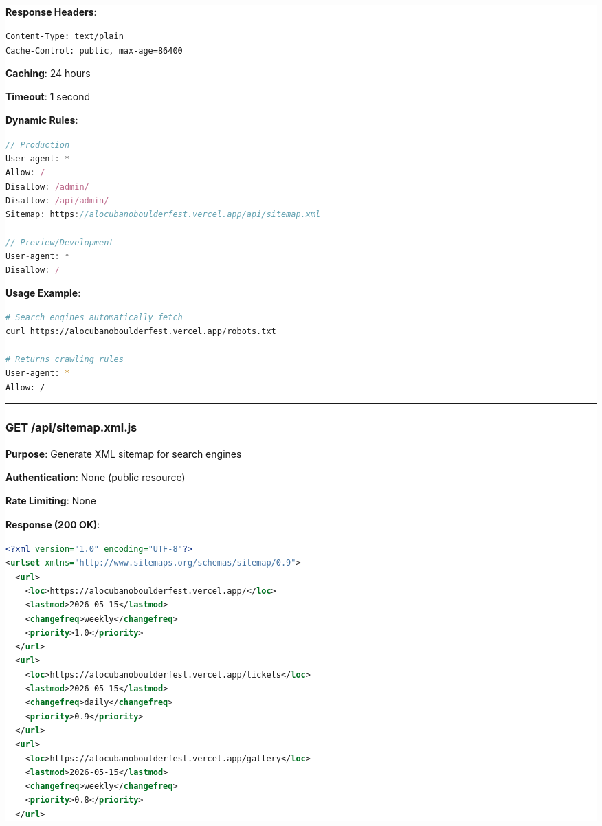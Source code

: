 **Response Headers**:

```http
Content-Type: text/plain
Cache-Control: public, max-age=86400
```

**Caching**: 24 hours

**Timeout**: 1 second

**Dynamic Rules**:

```javascript
// Production
User-agent: *
Allow: /
Disallow: /admin/
Disallow: /api/admin/
Sitemap: https://alocubanoboulderfest.vercel.app/api/sitemap.xml

// Preview/Development
User-agent: *
Disallow: /
```

**Usage Example**:

```bash
# Search engines automatically fetch
curl https://alocubanoboulderfest.vercel.app/robots.txt

# Returns crawling rules
User-agent: *
Allow: /
```

---

### GET /api/sitemap.xml.js

**Purpose**: Generate XML sitemap for search engines

**Authentication**: None (public resource)

**Rate Limiting**: None

**Response (200 OK)**:

```xml
<?xml version="1.0" encoding="UTF-8"?>
<urlset xmlns="http://www.sitemaps.org/schemas/sitemap/0.9">
  <url>
    <loc>https://alocubanoboulderfest.vercel.app/</loc>
    <lastmod>2026-05-15</lastmod>
    <changefreq>weekly</changefreq>
    <priority>1.0</priority>
  </url>
  <url>
    <loc>https://alocubanoboulderfest.vercel.app/tickets</loc>
    <lastmod>2026-05-15</lastmod>
    <changefreq>daily</changefreq>
    <priority>0.9</priority>
  </url>
  <url>
    <loc>https://alocubanoboulderfest.vercel.app/gallery</loc>
    <lastmod>2026-05-15</lastmod>
    <changefreq>weekly</changefreq>
    <priority>0.8</priority>
  </url>
```